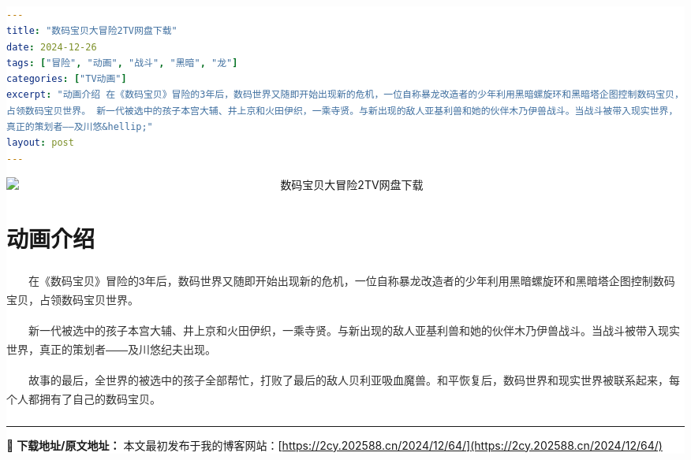 ```yaml
---
title: "数码宝贝大冒险2TV网盘下载"
date: 2024-12-26
tags: ["冒险", "动画", "战斗", "黑暗", "龙"]
categories: ["TV动画"]
excerpt: "动画介绍 在《数码宝贝》冒险的3年后，数码世界又随即开始出现新的危机，一位自称暴龙改造者的少年利用黑暗螺旋环和黑暗塔企图控制数码宝贝，占领数码宝贝世界。 新一代被选中的孩子本宫大辅、井上京和火田伊织，一乘寺贤。与新出现的敌人亚基利兽和她的伙伴木乃伊兽战斗。当战斗被带入现实世界，真正的策划者——及川悠&hellip;"
layout: post
---
```


<div>
<div></div>
<div>
<p style="text-align: center;"><img style="display: block; margin-left: auto; margin-right: auto; width: 100%; height: auto;" src="https://2cy.202588.cn//wp-content/uploads/2024/12/20241226_676d2cb97571c.webp" alt="数码宝贝大冒险2TV网盘下载" /></p>

<h1 style="white-space: normal; text-align: left;">动画介绍</h1>
<div style="overflow-wrap: break-word; color: #333333; margin-bottom: 15px; text-indent: 2em; line-height: 24px; zoom: 1; font-family: 'Helvetica Neue', Helvetica, Arial, 'PingFang SC', 'Hiragino Sans GB', 'Microsoft YaHei', 'WenQuanYi Micro Hei', sans-serif; white-space: normal; background-color: #ffffff;" data-pid="4">在《数码宝贝》冒险的3年后，数码世界又随即开始出现新的危机，一位自称暴龙改造者的少年利用黑暗螺旋环和黑暗塔企图控制数码宝贝，占领数码宝贝世界。</div>
<div style="overflow-wrap: break-word; color: #333333; margin-bottom: 15px; text-indent: 2em; line-height: 24px; zoom: 1; font-family: 'Helvetica Neue', Helvetica, Arial, 'PingFang SC', 'Hiragino Sans GB', 'Microsoft YaHei', 'WenQuanYi Micro Hei', sans-serif; white-space: normal; background-color: #ffffff;" data-pid="5">新一代被选中的孩子本宫大辅、井上京和火田伊织，一乘寺贤。与新出现的敌人亚基利兽和她的伙伴木乃伊兽战斗。当战斗被带入现实世界，真正的策划者——及川悠纪夫出现。</div>
<p style="overflow-wrap: break-word; color: #333333; margin-bottom: 15px; text-indent: 2em; line-height: 24px; zoom: 1; font-family: 'Helvetica Neue', Helvetica, Arial, 'PingFang SC', 'Hiragino Sans GB', 'Microsoft YaHei', 'WenQuanYi Micro Hei', sans-serif; white-space: normal; background-color: #ffffff;">故事的最后，全世界的被选中的孩子全部帮忙，打败了最后的敌人贝利亚吸血魔兽。和平恢复后，数码世界和现实世界被联系起来，每个人都拥有了自己的数码宝贝。</p>
<p style="overflow-wrap: break-word; color: #333333; margin-bottom: 15px; text-indent: 2em; line-height: 24px; zoom: 1; font-family: 'Helvetica Neue', Helvetica, Arial, 'PingFang SC', 'Hiragino Sans GB', 'Microsoft YaHei', 'WenQuanYi Micro Hei', sans-serif; white-space: normal; background-color: #ffffff;"></p>

<h3></h3>
</div>
</div>

---
📖 **下载地址/原文地址：** 本文最初发布于我的博客网站：[https://2cy.202588.cn/2024/12/64/](https://2cy.202588.cn/2024/12/64/)
